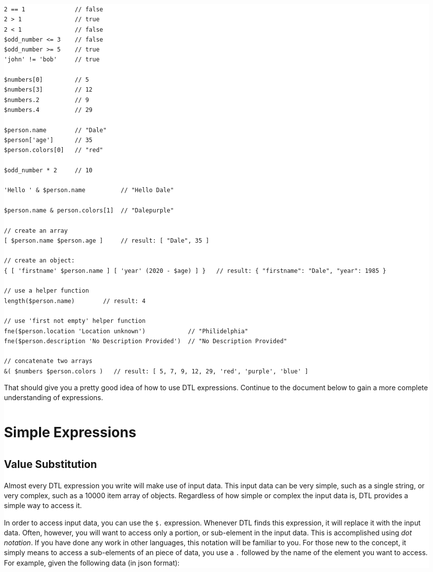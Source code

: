     2 == 1              // false
    2 > 1               // true
    2 < 1               // false
    $odd_number <= 3    // false
    $odd_number >= 5    // true
    'john' != 'bob'     // true
    
    $numbers[0]         // 5
    $numbers[3]         // 12
    $numbers.2          // 9
    $numbers.4          // 29
       
    $person.name        // "Dale"
    $person['age']      // 35
    $person.colors[0]   // "red"
    
    $odd_number * 2     // 10
    
    'Hello ' & $person.name          // "Hello Dale"
    
    $person.name & person.colors[1]  // "Dalepurple"

    // create an array
    [ $person.name $person.age ]     // result: [ "Dale", 35 ]
    
    // create an object:
    { [ 'firstname' $person.name ] [ 'year' (2020 - $age) ] }   // result: { "firstname": "Dale", "year": 1985 }
    
    // use a helper function
    length($person.name)        // result: 4

    // use 'first not empty' helper function
    fne($person.location 'Location unknown')            // "Philidelphia"
    fne($person.description 'No Description Provided')  // "No Description Provided"

    // concatenate two arrays
    &( $numbers $person.colors )   // result: [ 5, 7, 9, 12, 29, 'red', 'purple', 'blue' ]

That should give you a pretty good idea of how to use DTL expressions.
Continue to the document below to gain a more complete understanding of
expressions.

# Simple Expressions

## Value Substitution

Almost every DTL expression you write will make use of input data. This
input data can be very simple, such as a single string, or very complex,
such as a 10000 item array of objects. Regardless of how simple or complex
the input data is, DTL provides a simple way to access it. 

In order to access input data, you can use the ``$.`` expression. Whenever
DTL finds this expression, it will replace it with the input data. Often, 
however, you will want to access only a portion, or sub-element in the input
data. This is accomplished using *dot notation*. If you have done any work
in other languages, this notation will be familiar to you. For those new to
the concept, it simply means to access a sub-elements of an piece of data,
you use a ``.`` followed by the name of the element you want to access. For
example, given the following data (in json format):
